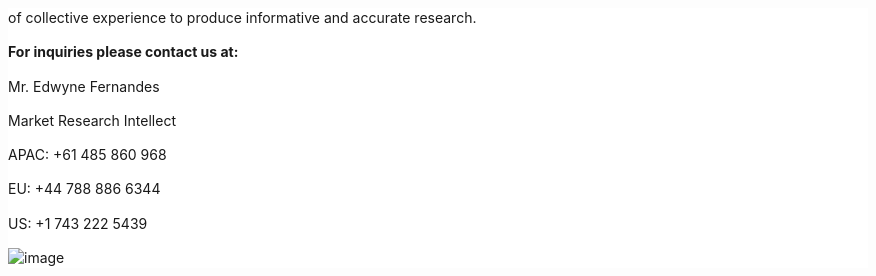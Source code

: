 of collective experience to produce informative and accurate research.</span></p><p><strong>For inquiries please contact us at:</strong></p><p>Mr. Edwyne Fernandes</p><p>Market Research Intellect</p><p>APAC: +61 485 860 968</p><p>EU: +44 788 886 6344</p><p>US: +1 743 222 5439</p>
![image](https://github.com/user-attachments/assets/16df4054-17ce-439d-a2d9-df49a5eefaac)
